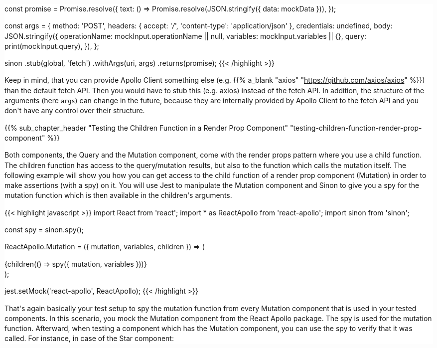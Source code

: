 const promise = Promise.resolve({
  text: () => Promise.resolve(JSON.stringify({ data: mockData })),
});

const args = {
  method: 'POST',
  headers: { accept: '*/*', 'content-type': 'application/json' },
  credentials: undefined,
  body: JSON.stringify({
    operationName: mockInput.operationName || null,
    variables: mockInput.variables || {},
    query: print(mockInput.query),
  }),
};

sinon
  .stub(global, 'fetch')
  .withArgs(uri, args)
  .returns(promise);
{{< /highlight >}}

Keep in mind, that you can provide Apollo Client something else (e.g. {{% a_blank "axios" "https://github.com/axios/axios" %}}) than the default fetch API. Then you would have to stub this (e.g. axios) instead of the fetch API. In addition, the structure of the arguments (here `args`) can change in the future, because they are internally provided by Apollo Client to the fetch API and you don't have any control over their structure.

{{% sub_chapter_header "Testing the Children Function in a Render Prop Component" "testing-children-function-render-prop-component" %}}

Both components, the Query and the Mutation component, come with the render props pattern where you use a child function. The children function has access to the query/mutation results, but also to the function which calls the mutation itself. The following example will show you how you can get access to the child function of a render prop component (Mutation) in order to make assertions (with a spy) on it. You will use Jest to manipulate the Mutation component and Sinon to give you a spy for the mutation function which is then available in the children's arguments.

{{< highlight javascript >}}
import React from 'react';
import * as ReactApollo from 'react-apollo';
import sinon from 'sinon';

const spy = sinon.spy();

ReactApollo.Mutation = ({ mutation, variables, children }) => (
  <div>{children(() => spy({ mutation, variables }))}</div>
);

jest.setMock('react-apollo', ReactApollo);
{{< /highlight >}}

That's again basically your test setup to spy the mutation function from every Mutation component that is used in your tested components. In this scenario, you mock the Mutation component from the React Apollo package. The spy is used for the mutation function. Afterward, when testing a component which has the Mutation component, you can use the spy to verify that it was called. For instance, in case of the Star component:
